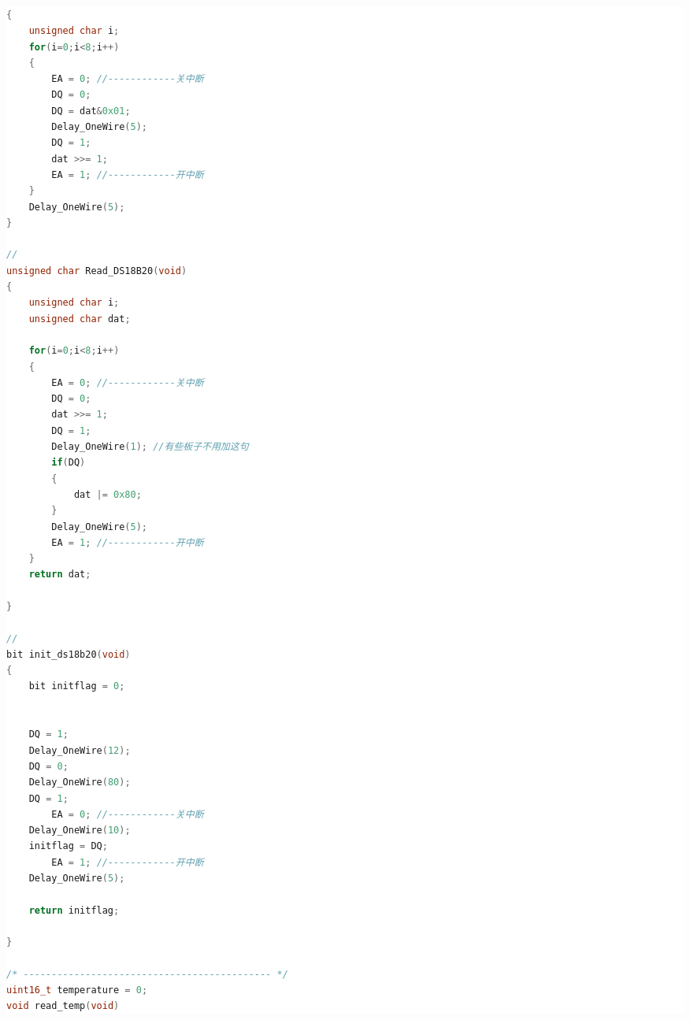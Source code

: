 ```c
{
	unsigned char i;
	for(i=0;i<8;i++)
	{
		EA = 0; //------------关中断
		DQ = 0;
		DQ = dat&0x01;
		Delay_OneWire(5);
		DQ = 1;
		dat >>= 1;
		EA = 1; //------------开中断
	}
	Delay_OneWire(5);
}

//
unsigned char Read_DS18B20(void)
{
	unsigned char i;
	unsigned char dat;

	for(i=0;i<8;i++)
	{
		EA = 0; //------------关中断
		DQ = 0;
		dat >>= 1;
		DQ = 1;
		Delay_OneWire(1); //有些板子不用加这句
		if(DQ)
		{
			dat |= 0x80;
		}	    
		Delay_OneWire(5);
		EA = 1; //------------开中断
	}
	return dat;

}

//
bit init_ds18b20(void)
{
  	bit initflag = 0;
  	

  	DQ = 1;
  	Delay_OneWire(12);
  	DQ = 0;
  	Delay_OneWire(80);
  	DQ = 1;
  		EA = 0; //------------关中断
  	Delay_OneWire(10); 
  	initflag = DQ;    
  		EA = 1; //------------开中断
  	Delay_OneWire(5);
  	  
  	return initflag;

}

/* -------------------------------------------- */
uint16_t temperature = 0;
void read_temp(void)
```